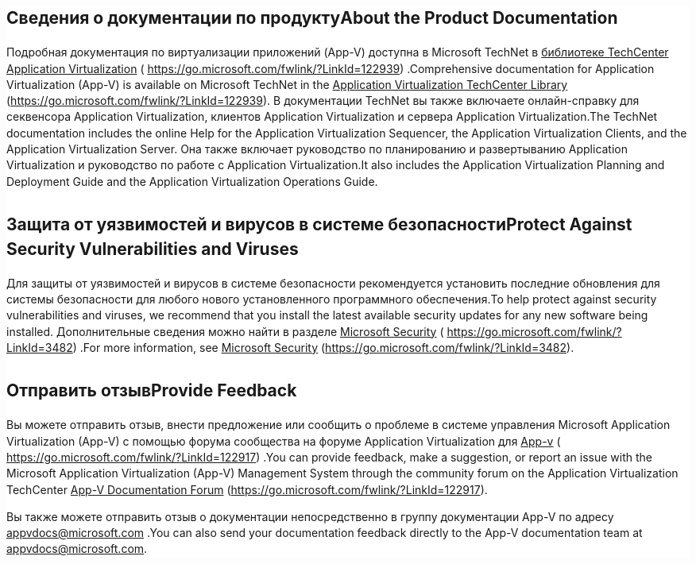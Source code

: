 ## <span data-ttu-id="3ecbd-120">Сведения о документации по продукту</span><span class="sxs-lookup"><span data-stu-id="3ecbd-120">About the Product Documentation</span></span>


<span data-ttu-id="3ecbd-121">Подробная документация по виртуализации приложений (App-V) доступна в Microsoft TechNet в [библиотеке TechCenter Application Virtualization](https://go.microsoft.com/fwlink/?LinkId=122939) ( https://go.microsoft.com/fwlink/?LinkId=122939) .</span><span class="sxs-lookup"><span data-stu-id="3ecbd-121">Comprehensive documentation for Application Virtualization (App-V) is available on Microsoft TechNet in the [Application Virtualization TechCenter Library](https://go.microsoft.com/fwlink/?LinkId=122939) (https://go.microsoft.com/fwlink/?LinkId=122939).</span></span> <span data-ttu-id="3ecbd-122">В документации TechNet вы также включаете онлайн-справку для секвенсора Application Virtualization, клиентов Application Virtualization и сервера Application Virtualization.</span><span class="sxs-lookup"><span data-stu-id="3ecbd-122">The TechNet documentation includes the online Help for the Application Virtualization Sequencer, the Application Virtualization Clients, and the Application Virtualization Server.</span></span> <span data-ttu-id="3ecbd-123">Она также включает руководство по планированию и развертыванию Application Virtualization и руководство по работе с Application Virtualization.</span><span class="sxs-lookup"><span data-stu-id="3ecbd-123">It also includes the Application Virtualization Planning and Deployment Guide and the Application Virtualization Operations Guide.</span></span>

## <span data-ttu-id="3ecbd-124">Защита от уязвимостей и вирусов в системе безопасности</span><span class="sxs-lookup"><span data-stu-id="3ecbd-124">Protect Against Security Vulnerabilities and Viruses</span></span>


<span data-ttu-id="3ecbd-125">Для защиты от уязвимостей и вирусов в системе безопасности рекомендуется установить последние обновления для системы безопасности для любого нового установленного программного обеспечения.</span><span class="sxs-lookup"><span data-stu-id="3ecbd-125">To help protect against security vulnerabilities and viruses, we recommend that you install the latest available security updates for any new software being installed.</span></span> <span data-ttu-id="3ecbd-126">Дополнительные сведения можно найти в разделе [Microsoft Security](https://go.microsoft.com/fwlink/?LinkId=3482) ( https://go.microsoft.com/fwlink/?LinkId=3482) .</span><span class="sxs-lookup"><span data-stu-id="3ecbd-126">For more information, see [Microsoft Security](https://go.microsoft.com/fwlink/?LinkId=3482) (https://go.microsoft.com/fwlink/?LinkId=3482).</span></span>

## <span data-ttu-id="3ecbd-127">Отправить отзыв</span><span class="sxs-lookup"><span data-stu-id="3ecbd-127">Provide Feedback</span></span>


<span data-ttu-id="3ecbd-128">Вы можете отправить отзыв, внести предложение или сообщить о проблеме в системе управления Microsoft Application Virtualization (App-V) с помощью форума сообщества на форуме Application Virtualization для [App-v](https://go.microsoft.com/fwlink/?LinkId=122917) ( https://go.microsoft.com/fwlink/?LinkId=122917) .</span><span class="sxs-lookup"><span data-stu-id="3ecbd-128">You can provide feedback, make a suggestion, or report an issue with the Microsoft Application Virtualization (App-V) Management System through the community forum on the Application Virtualization TechCenter [App-V Documentation Forum](https://go.microsoft.com/fwlink/?LinkId=122917) (https://go.microsoft.com/fwlink/?LinkId=122917).</span></span>

<span data-ttu-id="3ecbd-129">Вы также можете отправить отзыв о документации непосредственно в группу документации App-V по адресу <appvdocs@microsoft.com> .</span><span class="sxs-lookup"><span data-stu-id="3ecbd-129">You can also send your documentation feedback directly to the App-V documentation team at <appvdocs@microsoft.com>.</span></span>
